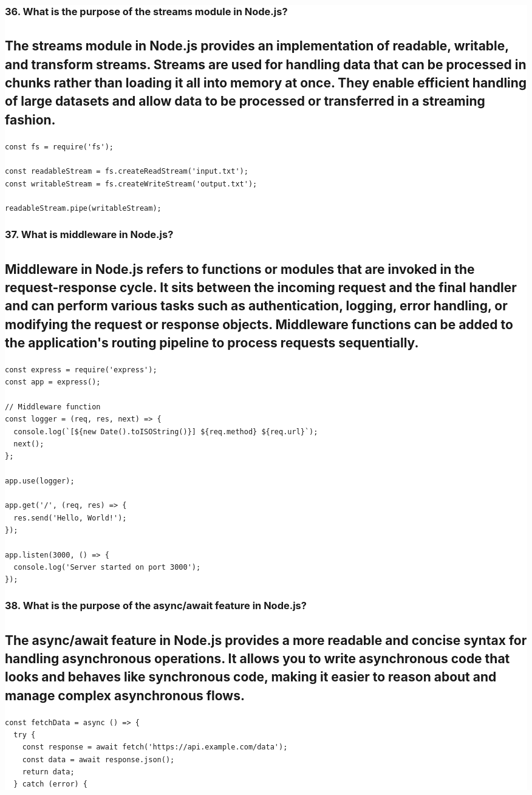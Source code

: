 ### 36. What is the purpose of the streams module in Node.js?
## The streams module in Node.js provides an implementation of readable, writable, and transform streams. Streams are used for handling data that can be processed in chunks rather than loading it all into memory at once. They enable efficient handling of large datasets and allow data to be processed or transferred in a streaming fashion.
```
const fs = require('fs');

const readableStream = fs.createReadStream('input.txt');
const writableStream = fs.createWriteStream('output.txt');

readableStream.pipe(writableStream);

```
### 37. What is middleware in Node.js?
## Middleware in Node.js refers to functions or modules that are invoked in the request-response cycle. It sits between the incoming request and the final handler and can perform various tasks such as authentication, logging, error handling, or modifying the request or response objects. Middleware functions can be added to the application's routing pipeline to process requests sequentially.
```
const express = require('express');
const app = express();

// Middleware function
const logger = (req, res, next) => {
  console.log(`[${new Date().toISOString()}] ${req.method} ${req.url}`);
  next();
};

app.use(logger);

app.get('/', (req, res) => {
  res.send('Hello, World!');
});

app.listen(3000, () => {
  console.log('Server started on port 3000');
});
```
### 38. What is the purpose of the async/await feature in Node.js?
## The async/await feature in Node.js provides a more readable and concise syntax for handling asynchronous operations. It allows you to write asynchronous code that looks and behaves like synchronous code, making it easier to reason about and manage complex asynchronous flows.
```
const fetchData = async () => {
  try {
    const response = await fetch('https://api.example.com/data');
    const data = await response.json();
    return data;
  } catch (error) {
```